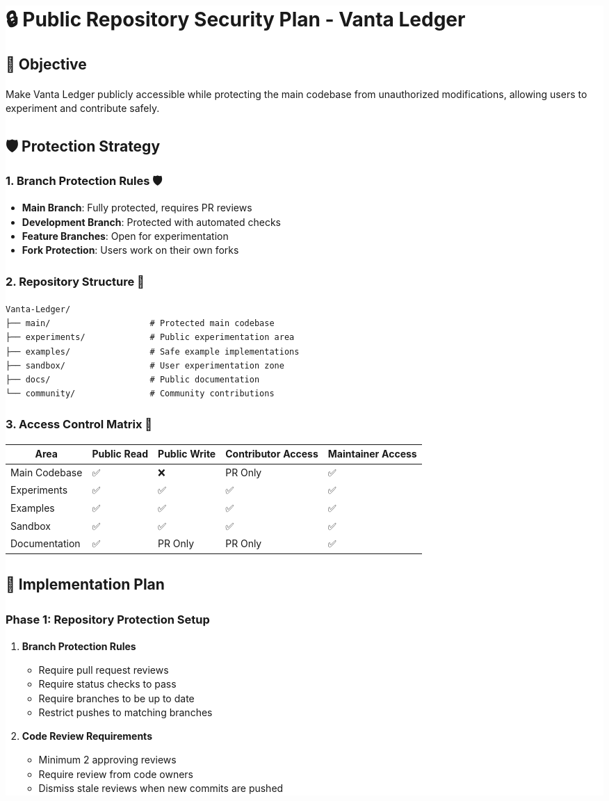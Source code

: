 # 🔒 Public Repository Security Plan - Vanta Ledger

## 🎯 **Objective**
Make Vanta Ledger publicly accessible while protecting the main codebase from unauthorized modifications, allowing users to experiment and contribute safely.

## 🛡️ **Protection Strategy**

### **1. Branch Protection Rules** 🛡️
- **Main Branch**: Fully protected, requires PR reviews
- **Development Branch**: Protected with automated checks
- **Feature Branches**: Open for experimentation
- **Fork Protection**: Users work on their own forks

### **2. Repository Structure** 📁
```
Vanta-Ledger/
├── main/                    # Protected main codebase
├── experiments/             # Public experimentation area
├── examples/                # Safe example implementations
├── sandbox/                 # User experimentation zone
├── docs/                    # Public documentation
└── community/               # Community contributions
```

### **3. Access Control Matrix** 🔐
| Area | Public Read | Public Write | Contributor Access | Maintainer Access |
|------|-------------|--------------|-------------------|-------------------|
| Main Codebase | ✅ | ❌ | PR Only | ✅ |
| Experiments | ✅ | ✅ | ✅ | ✅ |
| Examples | ✅ | ✅ | ✅ | ✅ |
| Sandbox | ✅ | ✅ | ✅ | ✅ |
| Documentation | ✅ | PR Only | PR Only | ✅ |

## 🔧 **Implementation Plan**

### **Phase 1: Repository Protection Setup**
1. **Branch Protection Rules**
   - Require pull request reviews
   - Require status checks to pass
   - Require branches to be up to date
   - Restrict pushes to matching branches

2. **Code Review Requirements**
   - Minimum 2 approving reviews
   - Require review from code owners
   - Dismiss stale reviews when new commits are pushed
